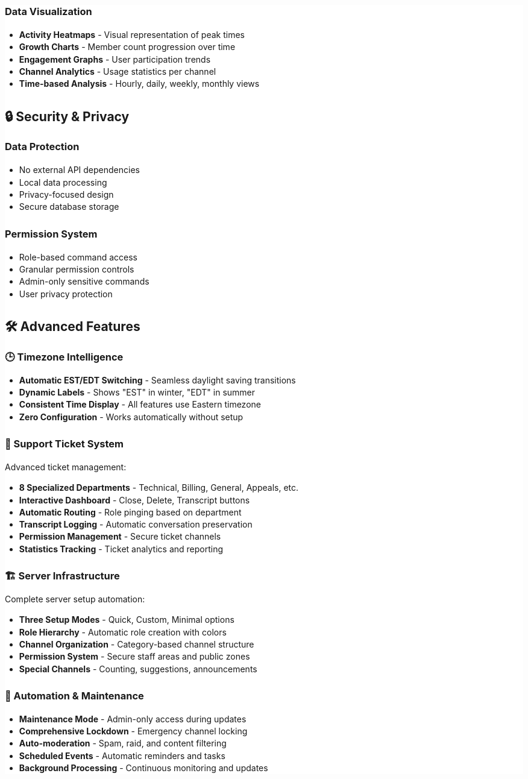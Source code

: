 ### **Data Visualization**
- **Activity Heatmaps** - Visual representation of peak times
- **Growth Charts** - Member count progression over time
- **Engagement Graphs** - User participation trends
- **Channel Analytics** - Usage statistics per channel
- **Time-based Analysis** - Hourly, daily, weekly, monthly views

## 🔒 Security & Privacy

### Data Protection
- No external API dependencies
- Local data processing
- Privacy-focused design
- Secure database storage

### Permission System
- Role-based command access
- Granular permission controls
- Admin-only sensitive commands
- User privacy protection

## 🛠️ Advanced Features

### **🕒 Timezone Intelligence**
- **Automatic EST/EDT Switching** - Seamless daylight saving transitions
- **Dynamic Labels** - Shows "EST" in winter, "EDT" in summer
- **Consistent Time Display** - All features use Eastern timezone
- **Zero Configuration** - Works automatically without setup

### **🎫 Support Ticket System**
Advanced ticket management:
- **8 Specialized Departments** - Technical, Billing, General, Appeals, etc.
- **Interactive Dashboard** - Close, Delete, Transcript buttons
- **Automatic Routing** - Role pinging based on department
- **Transcript Logging** - Automatic conversation preservation
- **Permission Management** - Secure ticket channels
- **Statistics Tracking** - Ticket analytics and reporting

### **🏗️ Server Infrastructure**
Complete server setup automation:
- **Three Setup Modes** - Quick, Custom, Minimal options
- **Role Hierarchy** - Automatic role creation with colors
- **Channel Organization** - Category-based channel structure
- **Permission System** - Secure staff areas and public zones
- **Special Channels** - Counting, suggestions, announcements

### **🔧 Automation & Maintenance**
- **Maintenance Mode** - Admin-only access during updates
- **Comprehensive Lockdown** - Emergency channel locking
- **Auto-moderation** - Spam, raid, and content filtering
- **Scheduled Events** - Automatic reminders and tasks
- **Background Processing** - Continuous monitoring and updates
